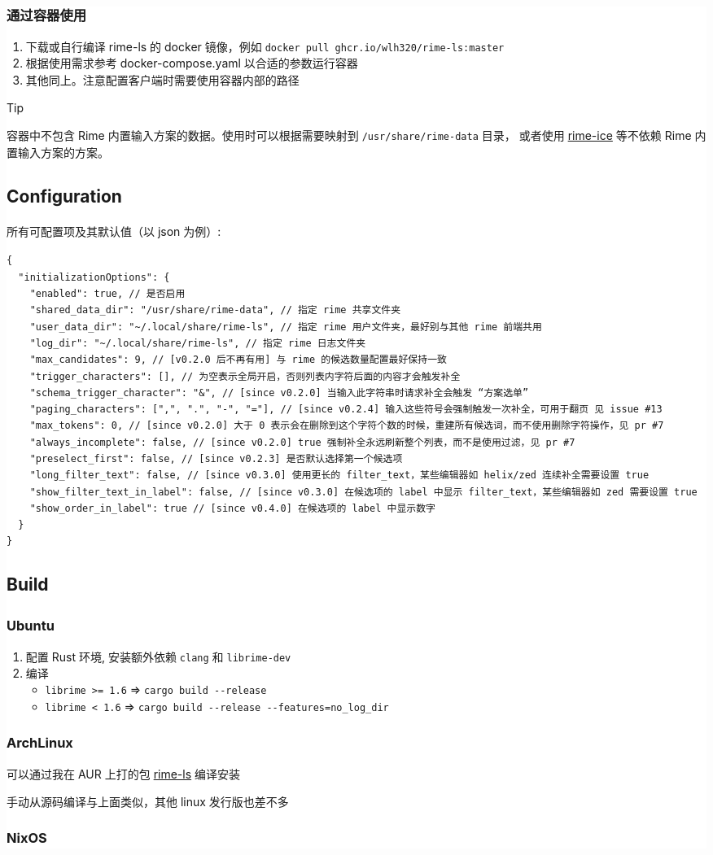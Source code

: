 ### 通过容器使用

1. 下载或自行编译 rime-ls 的 docker 镜像，例如 `docker pull ghcr.io/wlh320/rime-ls:master`
2. 根据使用需求参考 docker-compose.yaml 以合适的参数运行容器
3. 其他同上。注意配置客户端时需要使用容器内部的路径

> [!TIP]
> 容器中不包含 Rime 内置输入方案的数据。使用时可以根据需要映射到 `/usr/share/rime-data` 目录，
> 或者使用 [rime-ice](https://github.com/iDvel/rime-ice/releases/tag/nightly)
> 等不依赖 Rime 内置输入方案的方案。

## Configuration

所有可配置项及其默认值（以 json 为例）:

```jsonc
{
  "initializationOptions": {
    "enabled": true, // 是否启用
    "shared_data_dir": "/usr/share/rime-data", // 指定 rime 共享文件夹
    "user_data_dir": "~/.local/share/rime-ls", // 指定 rime 用户文件夹，最好别与其他 rime 前端共用
    "log_dir": "~/.local/share/rime-ls", // 指定 rime 日志文件夹
    "max_candidates": 9, // [v0.2.0 后不再有用] 与 rime 的候选数量配置最好保持一致
    "trigger_characters": [], // 为空表示全局开启，否则列表内字符后面的内容才会触发补全
    "schema_trigger_character": "&", // [since v0.2.0] 当输入此字符串时请求补全会触发 “方案选单”
    "paging_characters": [",", ".", "-", "="], // [since v0.2.4] 输入这些符号会强制触发一次补全，可用于翻页 见 issue #13
    "max_tokens": 0, // [since v0.2.0] 大于 0 表示会在删除到这个字符个数的时候，重建所有候选词，而不使用删除字符操作，见 pr #7
    "always_incomplete": false, // [since v0.2.0] true 强制补全永远刷新整个列表，而不是使用过滤，见 pr #7
    "preselect_first": false, // [since v0.2.3] 是否默认选择第一个候选项
    "long_filter_text": false, // [since v0.3.0] 使用更长的 filter_text，某些编辑器如 helix/zed 连续补全需要设置 true
    "show_filter_text_in_label": false, // [since v0.3.0] 在候选项的 label 中显示 filter_text，某些编辑器如 zed 需要设置 true
    "show_order_in_label": true // [since v0.4.0] 在候选项的 label 中显示数字
  }
}
```

## Build

### Ubuntu

1. 配置 Rust 环境, 安装额外依赖 `clang` 和 `librime-dev`
2. 编译
   - `librime >= 1.6` => `cargo build --release`
   - `librime < 1.6` => `cargo build --release --features=no_log_dir`

### ArchLinux

可以通过我在 AUR 上打的包 [rime-ls](https://aur.archlinux.org/packages/rime-ls) 编译安装

手动从源码编译与上面类似，其他 linux 发行版也差不多

### NixOS
